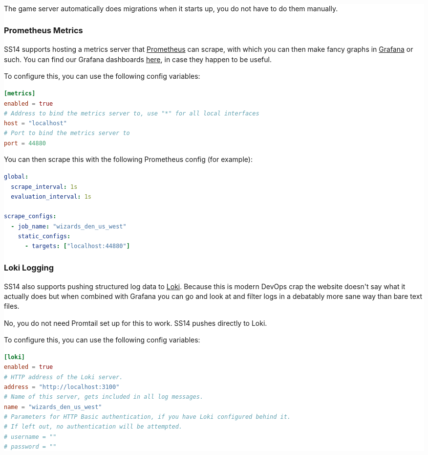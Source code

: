 The game server automatically does migrations when it starts up, you do not have to do them manually.

### Prometheus Metrics

SS14 supports hosting a metrics server that [Prometheus](https://prometheus.io/) can scrape, with which you can then make fancy graphs in [Grafana](https://grafana.com/) or such. You can find our Grafana dashboards [here](../../community/infrastructure-reference/grafana-dashboards.md), in case they happen to be useful.

To configure this, you can use the following config variables:

```toml
[metrics]
enabled = true
# Address to bind the metrics server to, use "*" for all local interfaces
host = "localhost"
# Port to bind the metrics server to
port = 44880
```

You can then scrape this with the following Prometheus config (for example):

```yml
global:
  scrape_interval: 1s
  evaluation_interval: 1s

scrape_configs:
  - job_name: "wizards_den_us_west"
    static_configs:
      - targets: ["localhost:44880"]
```

### Loki Logging

SS14 also supports pushing structured log data to [Loki](https://grafana.com/oss/loki/). Because this is modern DevOps crap the website doesn't say what it actually does but when combined with Grafana you can go and look at and filter logs in a debatably more sane way than bare text files.

No, you do not need Promtail set up for this to work. SS14 pushes directly to Loki.

To configure this, you can use the following config variables:

```toml
[loki]
enabled = true
# HTTP address of the Loki server.
address = "http://localhost:3100"
# Name of this server, gets included in all log messages.
name = "wizards_den_us_west"
# Parameters for HTTP Basic authentication, if you have Loki configured behind it.
# If left out, no authentication will be attempted.
# username = ""
# password = ""
```
